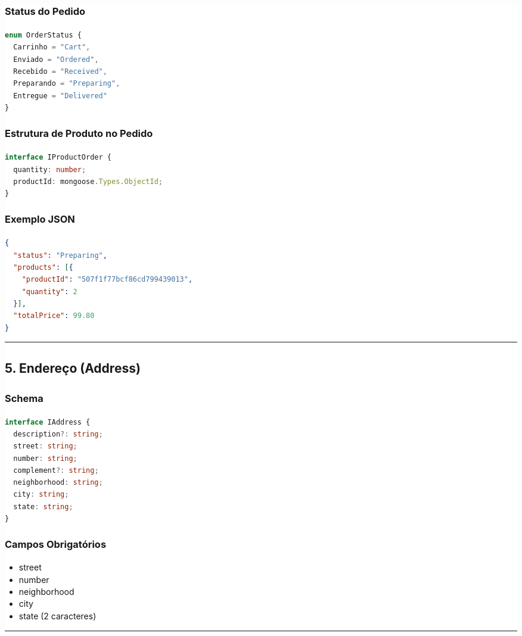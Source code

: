 ### **Status do Pedido**
```typescript
enum OrderStatus {
  Carrinho = "Cart",
  Enviado = "Ordered",
  Recebido = "Received",
  Preparando = "Preparing",
  Entregue = "Delivered"
}
```

### **Estrutura de Produto no Pedido**
```typescript
interface IProductOrder {
  quantity: number;
  productId: mongoose.Types.ObjectId;
}
```

### **Exemplo JSON**
```json
{
  "status": "Preparing",
  "products": [{
    "productId": "507f1f77bcf86cd799439013",
    "quantity": 2
  }],
  "totalPrice": 99.80
}
```

---

## **5. Endereço (Address)**
### **Schema**
```typescript
interface IAddress {
  description?: string;
  street: string;
  number: string;
  complement?: string;
  neighborhood: string;
  city: string;
  state: string;
}
```

### **Campos Obrigatórios**
- street
- number
- neighborhood
- city
- state (2 caracteres)

---